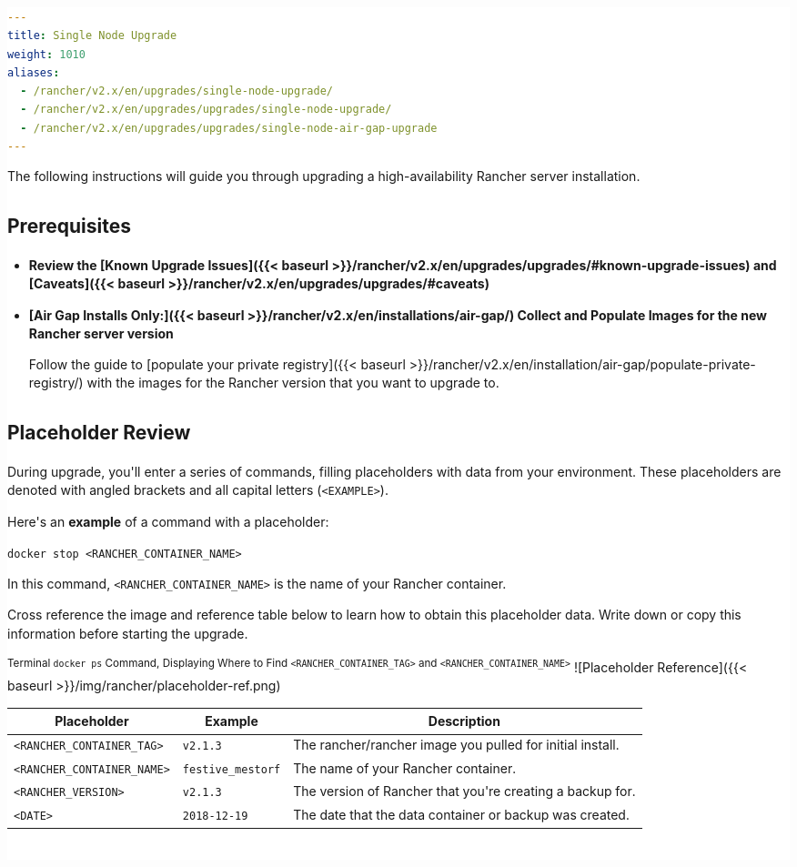 ```yaml
---
title: Single Node Upgrade
weight: 1010
aliases:
  - /rancher/v2.x/en/upgrades/single-node-upgrade/
  - /rancher/v2.x/en/upgrades/upgrades/single-node-upgrade/
  - /rancher/v2.x/en/upgrades/upgrades/single-node-air-gap-upgrade
---
```


The following instructions will guide you through upgrading a high-availability Rancher server installation.

## Prerequisites

- **Review the [Known Upgrade Issues]({{< baseurl >}}/rancher/v2.x/en/upgrades/upgrades/#known-upgrade-issues) and [Caveats]({{< baseurl >}}/rancher/v2.x/en/upgrades/upgrades/#caveats)**

- **[Air Gap Installs Only:]({{< baseurl >}}/rancher/v2.x/en/installations/air-gap/) Collect and Populate Images for the new Rancher server version**

    Follow the guide to [populate your private registry]({{< baseurl >}}/rancher/v2.x/en/installation/air-gap/populate-private-registry/) with the images for the Rancher version that you want to upgrade to.

## Placeholder Review

During upgrade, you'll enter a series of commands, filling placeholders with data from your environment. These placeholders are denoted with angled brackets and all capital letters (`<EXAMPLE>`).

Here's an **example** of a command with a placeholder:

```
docker stop <RANCHER_CONTAINER_NAME>
```

In this command, `<RANCHER_CONTAINER_NAME>` is the name of your Rancher container.

Cross reference the image and reference table below to learn how to obtain this placeholder data. Write down or copy this information before starting the upgrade.

<sup>Terminal `docker ps` Command, Displaying Where to Find `<RANCHER_CONTAINER_TAG>` and `<RANCHER_CONTAINER_NAME>`</sup>
![Placeholder Reference]({{< baseurl >}}/img/rancher/placeholder-ref.png)

| Placeholder                | Example                    | Description                                               |
| -------------------------- | -------------------------- | --------------------------------------------------------- |
| `<RANCHER_CONTAINER_TAG>`  | `v2.1.3`                   | The rancher/rancher image you pulled for initial install. |
| `<RANCHER_CONTAINER_NAME>` | `festive_mestorf`          | The name of your Rancher container.                       |
| `<RANCHER_VERSION>`        | `v2.1.3`                   | The version of Rancher that you're creating a backup for. |
| `<DATE>`                   | `2018-12-19`               | The date that the data container or backup was created.   |
<br/>

